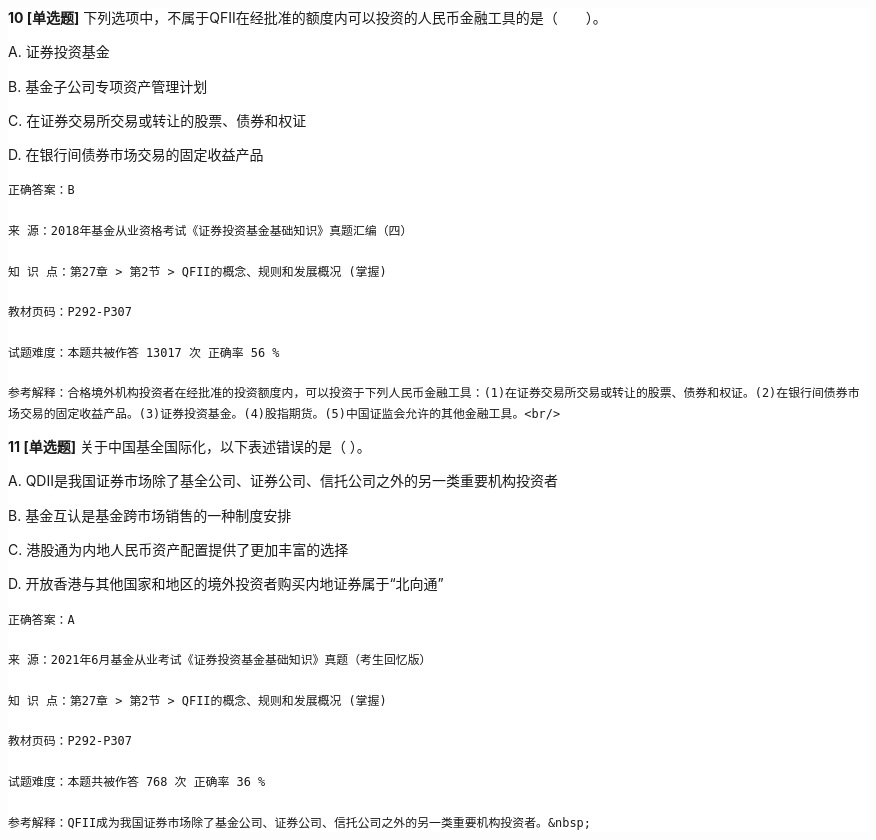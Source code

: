 ```

```


**10 [单选题]** 下列选项中，不属于QFII在经批准的额度内可以投资的人民币金融工具的是（　　）。

A. 证券投资基金

B. 基金子公司专项资产管理计划

C. 在证券交易所交易或转让的股票、债券和权证

D. 在银行间债券市场交易的固定收益产品<br/>

```
正确答案：B

来 源：2018年基金从业资格考试《证券投资基金基础知识》真题汇编（四）

知 识 点：第27章 > 第2节 > QFII的概念、规则和发展概况 (掌握)

教材页码：P292-P307

试题难度：本题共被作答 13017 次 正确率 56 %

参考解释：合格境外机构投资者在经批准的投资额度内，可以投资于下列人民币金融工具：(1)在证券交易所交易或转让的股票、债券和权证。(2)在银行间债券市场交易的固定收益产品。(3)证券投资基金。(4)股指期货。(5)中国证监会允许的其他金融工具。<br/>
```


**11 [单选题]** 关于中国基全国际化，以下表述错误的是（ ）。

A. QDII是我国证券市场除了基全公司、证券公司、信托公司之外的另一类重要机构投资者

B. 基金互认是基金跨市场销售的一种制度安排

C. 港股通为内地人民币资产配置提供了更加丰富的选择

D. 开放香港与其他国家和地区的境外投资者购买内地证券属于“北向通”

```
正确答案：A

来 源：2021年6月基金从业考试《证券投资基金基础知识》真题（考生回忆版）

知 识 点：第27章 > 第2节 > QFII的概念、规则和发展概况 (掌握)

教材页码：P292-P307

试题难度：本题共被作答 768 次 正确率 36 %

参考解释：QFII成为我国证券市场除了基金公司、证券公司、信托公司之外的另一类重要机构投资者。&nbsp;
```

